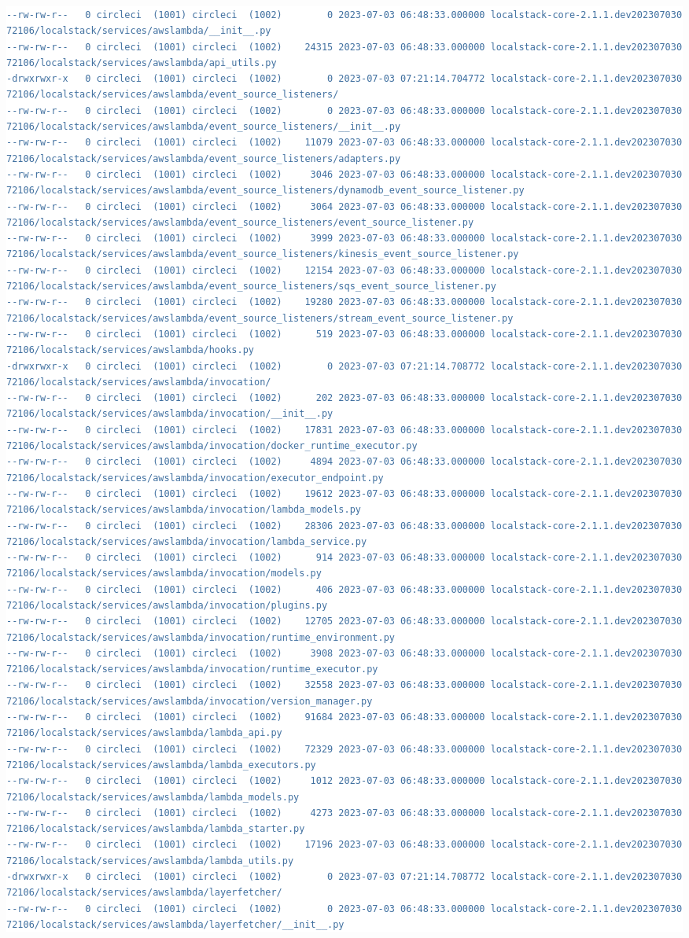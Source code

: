 ```diff
--rw-rw-r--   0 circleci  (1001) circleci  (1002)        0 2023-07-03 06:48:33.000000 localstack-core-2.1.1.dev20230703072106/localstack/services/awslambda/__init__.py
--rw-rw-r--   0 circleci  (1001) circleci  (1002)    24315 2023-07-03 06:48:33.000000 localstack-core-2.1.1.dev20230703072106/localstack/services/awslambda/api_utils.py
-drwxrwxr-x   0 circleci  (1001) circleci  (1002)        0 2023-07-03 07:21:14.704772 localstack-core-2.1.1.dev20230703072106/localstack/services/awslambda/event_source_listeners/
--rw-rw-r--   0 circleci  (1001) circleci  (1002)        0 2023-07-03 06:48:33.000000 localstack-core-2.1.1.dev20230703072106/localstack/services/awslambda/event_source_listeners/__init__.py
--rw-rw-r--   0 circleci  (1001) circleci  (1002)    11079 2023-07-03 06:48:33.000000 localstack-core-2.1.1.dev20230703072106/localstack/services/awslambda/event_source_listeners/adapters.py
--rw-rw-r--   0 circleci  (1001) circleci  (1002)     3046 2023-07-03 06:48:33.000000 localstack-core-2.1.1.dev20230703072106/localstack/services/awslambda/event_source_listeners/dynamodb_event_source_listener.py
--rw-rw-r--   0 circleci  (1001) circleci  (1002)     3064 2023-07-03 06:48:33.000000 localstack-core-2.1.1.dev20230703072106/localstack/services/awslambda/event_source_listeners/event_source_listener.py
--rw-rw-r--   0 circleci  (1001) circleci  (1002)     3999 2023-07-03 06:48:33.000000 localstack-core-2.1.1.dev20230703072106/localstack/services/awslambda/event_source_listeners/kinesis_event_source_listener.py
--rw-rw-r--   0 circleci  (1001) circleci  (1002)    12154 2023-07-03 06:48:33.000000 localstack-core-2.1.1.dev20230703072106/localstack/services/awslambda/event_source_listeners/sqs_event_source_listener.py
--rw-rw-r--   0 circleci  (1001) circleci  (1002)    19280 2023-07-03 06:48:33.000000 localstack-core-2.1.1.dev20230703072106/localstack/services/awslambda/event_source_listeners/stream_event_source_listener.py
--rw-rw-r--   0 circleci  (1001) circleci  (1002)      519 2023-07-03 06:48:33.000000 localstack-core-2.1.1.dev20230703072106/localstack/services/awslambda/hooks.py
-drwxrwxr-x   0 circleci  (1001) circleci  (1002)        0 2023-07-03 07:21:14.708772 localstack-core-2.1.1.dev20230703072106/localstack/services/awslambda/invocation/
--rw-rw-r--   0 circleci  (1001) circleci  (1002)      202 2023-07-03 06:48:33.000000 localstack-core-2.1.1.dev20230703072106/localstack/services/awslambda/invocation/__init__.py
--rw-rw-r--   0 circleci  (1001) circleci  (1002)    17831 2023-07-03 06:48:33.000000 localstack-core-2.1.1.dev20230703072106/localstack/services/awslambda/invocation/docker_runtime_executor.py
--rw-rw-r--   0 circleci  (1001) circleci  (1002)     4894 2023-07-03 06:48:33.000000 localstack-core-2.1.1.dev20230703072106/localstack/services/awslambda/invocation/executor_endpoint.py
--rw-rw-r--   0 circleci  (1001) circleci  (1002)    19612 2023-07-03 06:48:33.000000 localstack-core-2.1.1.dev20230703072106/localstack/services/awslambda/invocation/lambda_models.py
--rw-rw-r--   0 circleci  (1001) circleci  (1002)    28306 2023-07-03 06:48:33.000000 localstack-core-2.1.1.dev20230703072106/localstack/services/awslambda/invocation/lambda_service.py
--rw-rw-r--   0 circleci  (1001) circleci  (1002)      914 2023-07-03 06:48:33.000000 localstack-core-2.1.1.dev20230703072106/localstack/services/awslambda/invocation/models.py
--rw-rw-r--   0 circleci  (1001) circleci  (1002)      406 2023-07-03 06:48:33.000000 localstack-core-2.1.1.dev20230703072106/localstack/services/awslambda/invocation/plugins.py
--rw-rw-r--   0 circleci  (1001) circleci  (1002)    12705 2023-07-03 06:48:33.000000 localstack-core-2.1.1.dev20230703072106/localstack/services/awslambda/invocation/runtime_environment.py
--rw-rw-r--   0 circleci  (1001) circleci  (1002)     3908 2023-07-03 06:48:33.000000 localstack-core-2.1.1.dev20230703072106/localstack/services/awslambda/invocation/runtime_executor.py
--rw-rw-r--   0 circleci  (1001) circleci  (1002)    32558 2023-07-03 06:48:33.000000 localstack-core-2.1.1.dev20230703072106/localstack/services/awslambda/invocation/version_manager.py
--rw-rw-r--   0 circleci  (1001) circleci  (1002)    91684 2023-07-03 06:48:33.000000 localstack-core-2.1.1.dev20230703072106/localstack/services/awslambda/lambda_api.py
--rw-rw-r--   0 circleci  (1001) circleci  (1002)    72329 2023-07-03 06:48:33.000000 localstack-core-2.1.1.dev20230703072106/localstack/services/awslambda/lambda_executors.py
--rw-rw-r--   0 circleci  (1001) circleci  (1002)     1012 2023-07-03 06:48:33.000000 localstack-core-2.1.1.dev20230703072106/localstack/services/awslambda/lambda_models.py
--rw-rw-r--   0 circleci  (1001) circleci  (1002)     4273 2023-07-03 06:48:33.000000 localstack-core-2.1.1.dev20230703072106/localstack/services/awslambda/lambda_starter.py
--rw-rw-r--   0 circleci  (1001) circleci  (1002)    17196 2023-07-03 06:48:33.000000 localstack-core-2.1.1.dev20230703072106/localstack/services/awslambda/lambda_utils.py
-drwxrwxr-x   0 circleci  (1001) circleci  (1002)        0 2023-07-03 07:21:14.708772 localstack-core-2.1.1.dev20230703072106/localstack/services/awslambda/layerfetcher/
--rw-rw-r--   0 circleci  (1001) circleci  (1002)        0 2023-07-03 06:48:33.000000 localstack-core-2.1.1.dev20230703072106/localstack/services/awslambda/layerfetcher/__init__.py
```